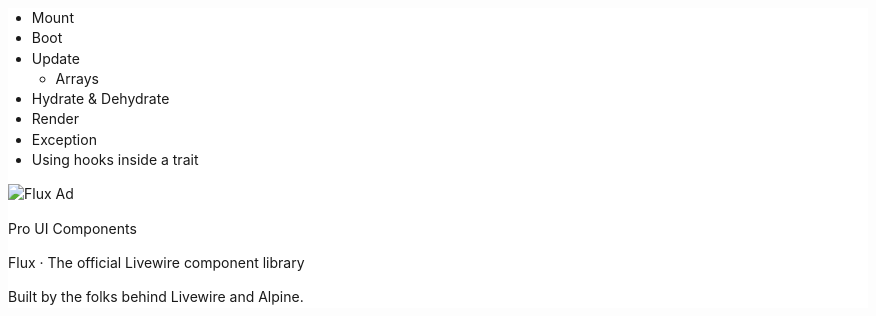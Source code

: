 * Mount
* Boot
* Update
  + Arrays
* Hydrate & Dehydrate
* Render
* Exception
* Using hooks inside a trait

![Flux Ad](/images/flux_ad.jpg)

Pro UI Components

Flux · The official Livewire component library

Built by the folks behind Livewire and Alpine.